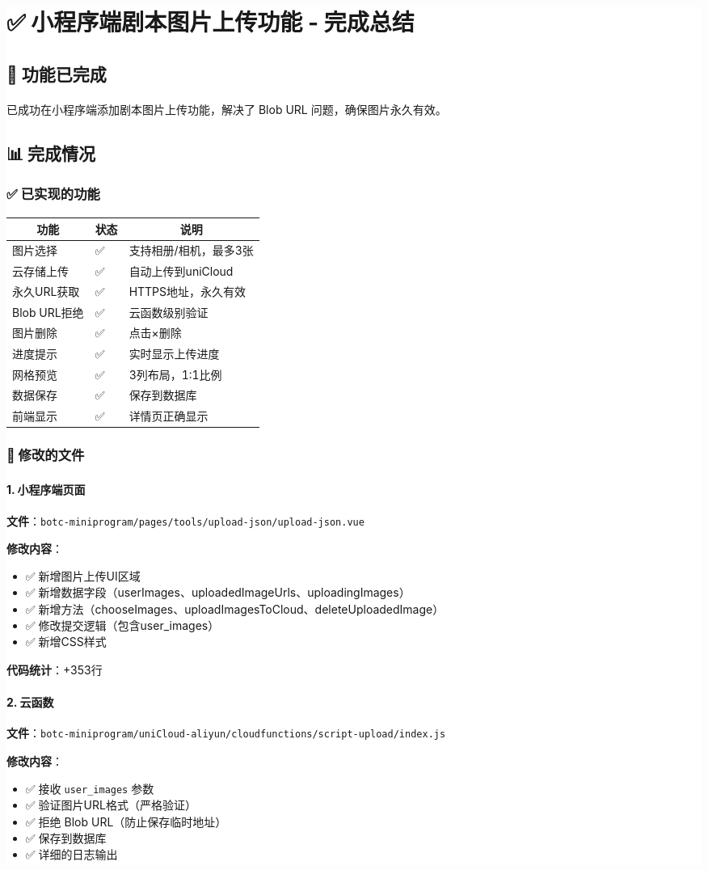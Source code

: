 # ✅ 小程序端剧本图片上传功能 - 完成总结

## 🎉 功能已完成

已成功在小程序端添加剧本图片上传功能，解决了 Blob URL 问题，确保图片永久有效。

## 📊 完成情况

### ✅ 已实现的功能

| 功能 | 状态 | 说明 |
|------|------|------|
| 图片选择 | ✅ | 支持相册/相机，最多3张 |
| 云存储上传 | ✅ | 自动上传到uniCloud |
| 永久URL获取 | ✅ | HTTPS地址，永久有效 |
| Blob URL拒绝 | ✅ | 云函数级别验证 |
| 图片删除 | ✅ | 点击×删除 |
| 进度提示 | ✅ | 实时显示上传进度 |
| 网格预览 | ✅ | 3列布局，1:1比例 |
| 数据保存 | ✅ | 保存到数据库 |
| 前端显示 | ✅ | 详情页正确显示 |

### 📝 修改的文件

#### 1. 小程序端页面
**文件**：`botc-miniprogram/pages/tools/upload-json/upload-json.vue`

**修改内容**：
- ✅ 新增图片上传UI区域
- ✅ 新增数据字段（userImages、uploadedImageUrls、uploadingImages）
- ✅ 新增方法（chooseImages、uploadImagesToCloud、deleteUploadedImage）
- ✅ 修改提交逻辑（包含user_images）
- ✅ 新增CSS样式

**代码统计**：+353行

#### 2. 云函数
**文件**：`botc-miniprogram/uniCloud-aliyun/cloudfunctions/script-upload/index.js`

**修改内容**：
- ✅ 接收 `user_images` 参数
- ✅ 验证图片URL格式（严格验证）
- ✅ 拒绝 Blob URL（防止保存临时地址）
- ✅ 保存到数据库
- ✅ 详细的日志输出
